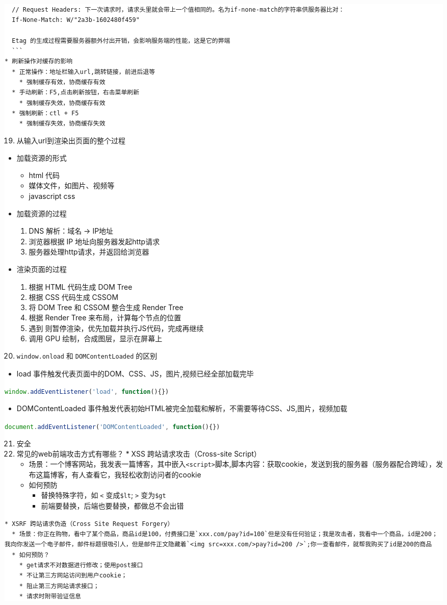       // Request Headers: 下一次请求时，请求头里就会带上一个值相同的。名为if-none-match的字符串供服务器比对：
      If-None-Match: W/"2a3b-1602480f459"

      Etag 的生成过程需要服务器额外付出开销，会影响服务端的性能，这是它的弊端
      ```
    * 刷新操作对缓存的影响
      * 正常操作：地址栏输入url,跳转链接，前进后退等
        * 强制缓存有效，协商缓存有效
      * 手动刷新：F5,点击刷新按钮，右击菜单刷新
        * 强制缓存失效，协商缓存有效
      * 强制刷新：ctl + F5
        * 强制缓存失效，协商缓存失效

19. 从输入url到渲染出页面的整个过程
  * 加载资源的形式
    * html 代码
    * 媒体文件，如图片、视频等
    * javascript css

  * 加载资源的过程
    1. DNS 解析：域名 -> IP地址
    2. 浏览器根据 IP 地址向服务器发起http请求
    3. 服务器处理http请求，并返回给浏览器

  * 渲染页面的过程
    1. 根据 HTML 代码生成 DOM Tree
    2. 根据 CSS 代码生成 CSSOM
    3. 将 DOM Tree 和 CSSOM 整合生成 Render Tree
    4. 根据 Render Tree 来布局，计算每个节点的位置
    5. 遇到 <script></script>则暂停渲染，优先加载并执行JS代码，完成再继续
    6. 调用 GPU 绘制，合成图层，显示在屏幕上

20. `window.onload` 和 `DOMContentLoaded` 的区别
  * load 事件触发代表页面中的DOM、CSS、JS，图片,视频已经全部加载完毕
  ```js
  window.addEventListener('load', function(){})
  ```
  * DOMContentLoaded 事件触发代表初始HTML被完全加载和解析，不需要等待CSS、JS,图片，视频加载
  ```js
  document.addEventListener('DOMContentLoaded', function(){})
  ```

21. 安全
  1. 常见的web前端攻击方式有哪些？
    * XSS 跨站请求攻击（Cross-site Script）
      * 场景：一个博客网站，我发表一篇博客，其中嵌入`<script>`脚本,脚本内容：获取cookie，发送到我的服务器（服务器配合跨域），发布这篇博客，有人查看它，我轻松收割访问者的cookie
      * 如何预防
        * 替换特殊字符，如 `<` 变成`$lt`; `>` 变为`$gt`
        * 前端要替换，后端也要替换，都做总不会出错

    * XSRF 跨站请求伪造（Cross Site Request Forgery）
      * 场景：你正在购物，看中了某个商品，商品id是100，付费接口是`xxx.com/pay?id=100`但是没有任何验证；我是攻击者，我看中一个商品，id是200；我向你发送一个电子邮件，邮件标题很吸引人，但是邮件正文隐藏着`<img src=xxx.com/>pay?id=200 />`;你一查看邮件，就帮我购买了id是200的商品
      * 如何预防？
        * get请求不对数据进行修改；使用post接口
        * 不让第三方网站访问到用户cookie；
        * 阻止第三方网站请求接口；
        * 请求时附带验证信息



